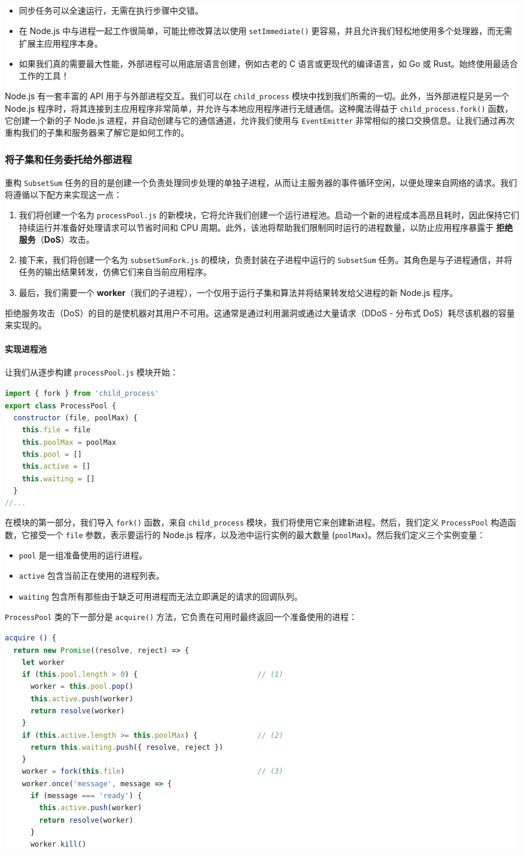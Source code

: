 +   同步任务可以全速运行，无需在执行步骤中交错。

+   在 Node.js 中与进程一起工作很简单，可能比修改算法以使用 `setImmediate()` 更容易，并且允许我们轻松地使用多个处理器，而无需扩展主应用程序本身。

+   如果我们真的需要最大性能，外部进程可以用底层语言创建，例如古老的 C 语言或更现代的编译语言，如 Go 或 Rust。始终使用最适合工作的工具！

Node.js 有一套丰富的 API 用于与外部进程交互。我们可以在 `child_process` 模块中找到我们所需的一切。此外，当外部进程只是另一个 Node.js 程序时，将其连接到主应用程序非常简单，并允许与本地应用程序进行无缝通信。这种魔法得益于 `child_process.fork()` 函数，它创建一个新的子 Node.js 进程，并自动创建与它的通信通道，允许我们使用与 `EventEmitter` 非常相似的接口交换信息。让我们通过再次重构我们的子集和服务器来了解它是如何工作的。

### 将子集和任务委托给外部进程

重构 `SubsetSum` 任务的目的是创建一个负责处理同步处理的单独子进程，从而让主服务器的事件循环空闲，以便处理来自网络的请求。我们将遵循以下配方来实现这一点：

1.  我们将创建一个名为 `processPool.js` 的新模块，它将允许我们创建一个运行进程池。启动一个新的进程成本高昂且耗时，因此保持它们持续运行并准备好处理请求可以节省时间和 CPU 周期。此外，该池将帮助我们限制同时运行的进程数量，以防止应用程序暴露于 **拒绝服务**（**DoS**）攻击。

1.  接下来，我们将创建一个名为 `subsetSumFork.js` 的模块，负责封装在子进程中运行的 `SubsetSum` 任务。其角色是与子进程通信，并将任务的输出结果转发，仿佛它们来自当前应用程序。

1.  最后，我们需要一个 **worker**（我们的子进程），一个仅用于运行子集和算法并将结果转发给父进程的新 Node.js 程序。

拒绝服务攻击（DoS）的目的是使机器对其用户不可用。这通常是通过利用漏洞或通过大量请求（DDoS - 分布式 DoS）耗尽该机器的容量来实现的。

#### 实现进程池

让我们从逐步构建 `processPool.js` 模块开始：

```js
import { fork } from 'child_process'
export class ProcessPool {
  constructor (file, poolMax) {
    this.file = file
    this.poolMax = poolMax
    this.pool = []
    this.active = []
    this.waiting = []
  }
//... 
```

在模块的第一部分，我们导入 `fork()` 函数，来自 `child_process` 模块，我们将使用它来创建新进程。然后，我们定义 `ProcessPool` 构造函数，它接受一个 `file` 参数，表示要运行的 Node.js 程序，以及池中运行实例的最大数量 (`poolMax`)。然后我们定义三个实例变量：

+   `pool` 是一组准备使用的运行进程。

+   `active` 包含当前正在使用的进程列表。

+   `waiting` 包含所有那些由于缺乏可用进程而无法立即满足的请求的回调队列。

`ProcessPool` 类的下一部分是 `acquire()` 方法，它负责在可用时最终返回一个准备使用的进程：

```js
acquire () {
  return new Promise((resolve, reject) => {
    let worker
    if (this.pool.length > 0) {                            // (1)
      worker = this.pool.pop()
      this.active.push(worker)
      return resolve(worker)
    }
    if (this.active.length >= this.poolMax) {              // (2)
      return this.waiting.push({ resolve, reject })
    }
    worker = fork(this.file)                               // (3)
    worker.once('message', message => {
      if (message === 'ready') {
        this.active.push(worker)
        return resolve(worker)
      }
      worker.kill()
```